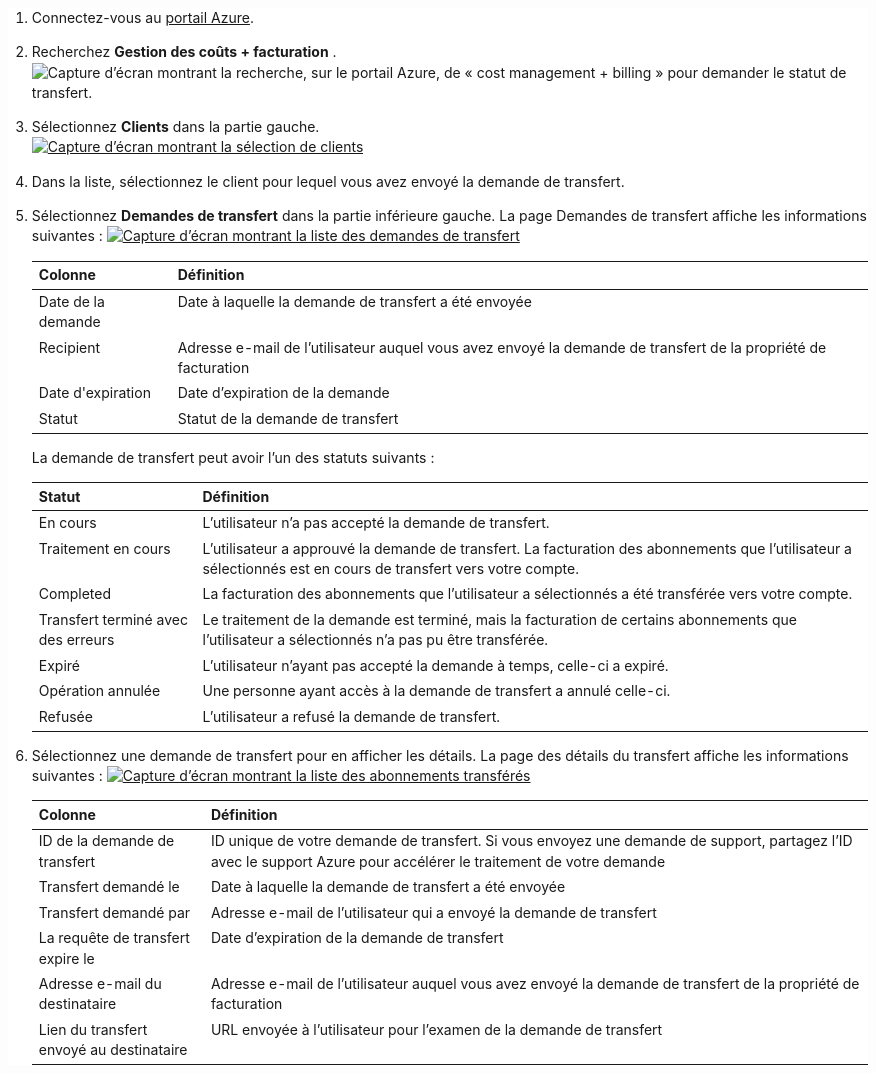1. Connectez-vous au [portail Azure](https://portal.azure.com).
1. Recherchez **Gestion des coûts + facturation** .  
    ![Capture d’écran montrant la recherche, sur le portail Azure, de « cost management + billing » pour demander le statut de transfert.](./media/mpa-request-ownership/billing-search-cost-management-billing.png)
1. Sélectionnez **Clients** dans la partie gauche.  
    [![Capture d’écran montrant la sélection de clients](./media/mpa-request-ownership/mpa-select-customers.png)](./media/mpa-request-ownership/mpa-select-customers.png#lightbox)
1. Dans la liste, sélectionnez le client pour lequel vous avez envoyé la demande de transfert.
1. Sélectionnez **Demandes de transfert** dans la partie inférieure gauche. La page Demandes de transfert affiche les informations suivantes : [![Capture d’écran montrant la liste des demandes de transfert](./media/mpa-request-ownership/mpa-select-transfer-requests-for-status.png)](./media/mpa-request-ownership/mpa-select-transfer-requests-for-status.png#lightbox)

   |Colonne|Définition|
   |---------|---------|
   |Date de la demande|Date à laquelle la demande de transfert a été envoyée|
   |Recipient|Adresse e-mail de l’utilisateur auquel vous avez envoyé la demande de transfert de la propriété de facturation|
   |Date d'expiration|Date d’expiration de la demande|
   |Statut|Statut de la demande de transfert|

    La demande de transfert peut avoir l’un des statuts suivants :

   |Statut|Définition|
   |---------|---------|
   |En cours|L’utilisateur n’a pas accepté la demande de transfert.|
   |Traitement en cours|L’utilisateur a approuvé la demande de transfert. La facturation des abonnements que l’utilisateur a sélectionnés est en cours de transfert vers votre compte.|
   |Completed| La facturation des abonnements que l’utilisateur a sélectionnés a été transférée vers votre compte.|
   |Transfert terminé avec des erreurs|Le traitement de la demande est terminé, mais la facturation de certains abonnements que l’utilisateur a sélectionnés n’a pas pu être transférée.|
   |Expiré|L’utilisateur n’ayant pas accepté la demande à temps, celle-ci a expiré.|
   |Opération annulée|Une personne ayant accès à la demande de transfert a annulé celle-ci.|
   |Refusée|L’utilisateur a refusé la demande de transfert.|

1. Sélectionnez une demande de transfert pour en afficher les détails. La page des détails du transfert affiche les informations suivantes : [![Capture d’écran montrant la liste des abonnements transférés](./media/mpa-request-ownership/mpa-transfer-completed.png)](./media/mpa-request-ownership/mpa-transfer-completed.png#lightbox)

   |Colonne  |Définition|
   |---------|---------|
   |ID de la demande de transfert|ID unique de votre demande de transfert. Si vous envoyez une demande de support, partagez l’ID avec le support Azure pour accélérer le traitement de votre demande|
   |Transfert demandé le|Date à laquelle la demande de transfert a été envoyée|
   |Transfert demandé par|Adresse e-mail de l’utilisateur qui a envoyé la demande de transfert|
   |La requête de transfert expire le| Date d’expiration de la demande de transfert|
   |Adresse e-mail du destinataire|Adresse e-mail de l’utilisateur auquel vous avez envoyé la demande de transfert de la propriété de facturation|
   |Lien du transfert envoyé au destinataire|URL envoyée à l’utilisateur pour l’examen de la demande de transfert|
